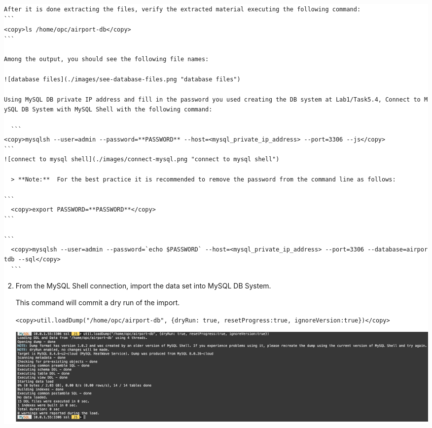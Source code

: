   	After it is done extracting the files, verify the extracted material executing the following command:
    ```
    <copy>ls /home/opc/airport-db</copy>
    ```

  	Among the output, you should see the following file names:

  	![database files](./images/see-database-files.png "database files")

  	Using MySQL DB private IP address and fill in the password you used creating the DB system at Lab1/Task5.4, Connect to MySQL DB System with MySQL Shell with the following command:

	  ```
    <copy>mysqlsh --user=admin --password=**PASSWORD** --host=<mysql_private_ip_address> --port=3306 --js</copy>
    ```
  	![connect to mysql shell](./images/connect-mysql.png "connect to mysql shell")

	  > **Note:**  For the best practice it is recommended to remove the password from the command line as follows:

    ```
	  <copy>export PASSWORD=**PASSWORD**</copy>
    ```

    ```
	  <copy>mysqlsh --user=admin --password=`echo $PASSWORD` --host=<mysql_private_ip_address> --port=3306 --database=airportdb --sql</copy>
	  ```
2. From the MySQL Shell connection, import the data set into MySQL DB System.

  	This command will commit a dry run of the import.

    ```
    <copy>util.loadDump("/home/opc/airport-db", {dryRun: true, resetProgress:true, ignoreVersion:true})</copy>
    ```
  	![import db into mysql db system dry run](./images/import-db-into-mysql.png "import db dryrun")
